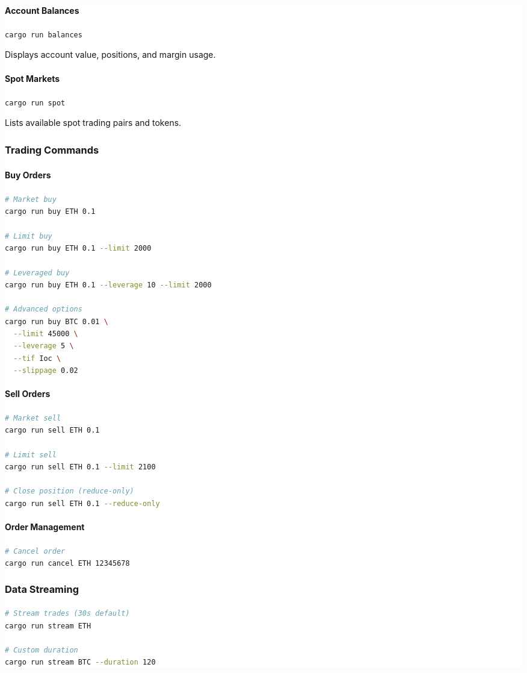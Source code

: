 #### Account Balances
```bash
cargo run balances
```
Displays account value, positions, and margin usage.

#### Spot Markets
```bash
cargo run spot
```
Lists available spot trading pairs and tokens.


### Trading Commands
#### Buy Orders
```bash
# Market buy
cargo run buy ETH 0.1

# Limit buy
cargo run buy ETH 0.1 --limit 2000

# Leveraged buy
cargo run buy ETH 0.1 --leverage 10 --limit 2000

# Advanced options
cargo run buy BTC 0.01 \
  --limit 45000 \
  --leverage 5 \
  --tif Ioc \
  --slippage 0.02
```


#### Sell Orders
```bash
# Market sell
cargo run sell ETH 0.1

# Limit sell
cargo run sell ETH 0.1 --limit 2100

# Close position (reduce-only)
cargo run sell ETH 0.1 --reduce-only
```

#### Order Management
```bash
# Cancel order
cargo run cancel ETH 12345678
```

### Data Streaming
```bash
# Stream trades (30s default)
cargo run stream ETH

# Custom duration
cargo run stream BTC --duration 120
```
